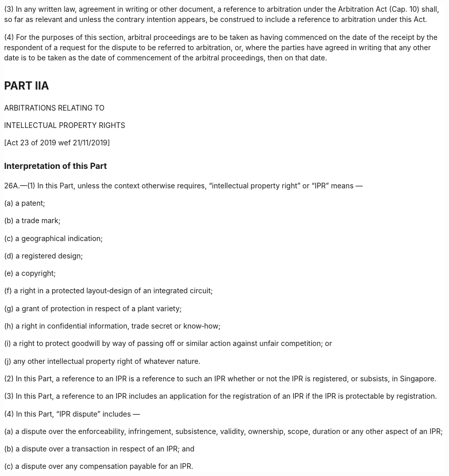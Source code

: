 (3) In any written law, agreement in writing or other document, a reference to arbitration under the Arbitration Act (Cap. 10) shall, so far as relevant and unless the contrary intention appears, be construed to include a reference to arbitration under this Act.

(4) For the purposes of this section, arbitral proceedings are to be taken as having commenced on the date of the receipt by the respondent of a request for the dispute to be referred to arbitration, or, where the parties have agreed in writing that any other date is to be taken as the date of commencement of the arbitral proceedings, then on that date.

## PART IIA

ARBITRATIONS RELATING TO




INTELLECTUAL PROPERTY RIGHTS

[Act 23 of 2019 wef 21/11/2019]

### Interpretation of this Part

26A\.—(1) In this Part, unless the context otherwise requires, “intellectual property right” or “IPR” means —

(a) a patent;

(b) a trade mark;

(c) a geographical indication;

(d) a registered design;

(e) a copyright;

(f) a right in a protected layout‑design of an integrated circuit;

(g) a grant of protection in respect of a plant variety;

(h) a right in confidential information, trade secret or know‑how;

(i) a right to protect goodwill by way of passing off or similar action against unfair competition; or

(j) any other intellectual property right of whatever nature.

(2) In this Part, a reference to an IPR is a reference to such an IPR whether or not the IPR is registered, or subsists, in Singapore.

(3) In this Part, a reference to an IPR includes an application for the registration of an IPR if the IPR is protectable by registration.

(4) In this Part, “IPR dispute” includes —

(a) a dispute over the enforceability, infringement, subsistence, validity, ownership, scope, duration or any other aspect of an IPR;

(b) a dispute over a transaction in respect of an IPR; and

(c) a dispute over any compensation payable for an IPR.
